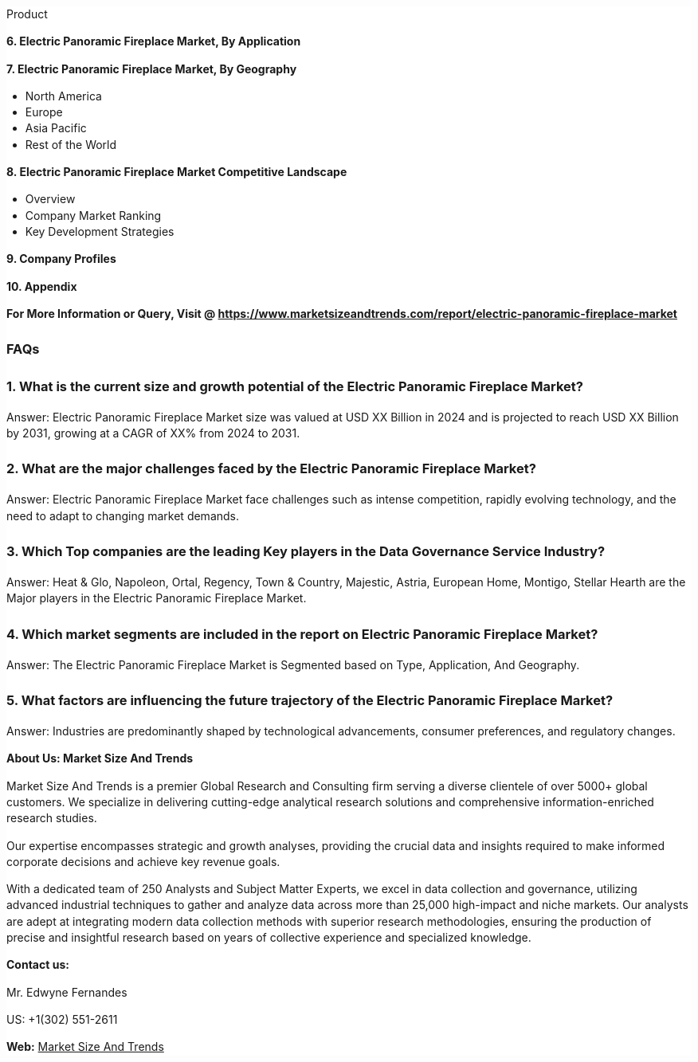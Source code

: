 Product</span></strong></p></div><div class="" data-test-id=""><p><strong><span class="">6. Electric Panoramic Fireplace Market, By Application</span></strong></p></div><div class="" data-test-id=""><p><strong><span class="">7. Electric Panoramic Fireplace Market, By Geography</span></strong></p></div><div class="" data-test-id=""><ul><li><span class="">North America</span></li><li><span class="">Europe</span></li><li><span class="">Asia Pacific</span></li><li><span class="">Rest of the World</span></li></ul></div><div class="" data-test-id=""><p><strong><span class="">8. Electric Panoramic Fireplace Market Competitive Landscape</span></strong></p></div><div class="" data-test-id=""><ul><li><span class="">Overview</span></li><li><span class="">Company Market Ranking</span></li><li><span class="">Key Development Strategies</span></li></ul></div><div class="" data-test-id=""><p><strong><span class="">9. Company Profiles</span></strong></p></div><div class="" data-test-id=""><p><strong><span class="">10. Appendix</span></strong></p></div><div class="" data-test-id=""><p><strong><span class="">For More Information or Query, Visit @ <a href="https://www.marketsizeandtrends.com/report/electric-panoramic-fireplace-market" target="_blank">https://www.marketsizeandtrends.com/report/electric-panoramic-fireplace-market</a></span></strong></p></div><div class="" data-test-id=""><div class="article-main__content" data-test-id="publishing-text-block"><h3><strong><span class="">FAQs</span></strong></h3></div><div class="article-main__content" data-test-id="publishing-text-block"><h3><span class="">1. What is the current size and growth potential of the Electric Panoramic Fireplace Market?</span></h3></div><div class="article-main__content" data-test-id="publishing-text-block"><p><span class="font-[700]">Answer</span><span class="">: Electric Panoramic Fireplace Market size was valued at USD XX Billion in 2024 and is projected to reach USD XX Billion by 2031, growing at a CAGR of XX% from 2024 to 2031.</span></p></div><div class="article-main__content" data-test-id="publishing-text-block"><h3><span class="">2. What are the major challenges faced by the Electric Panoramic Fireplace Market?</span></h3></div><div class="article-main__content" data-test-id="publishing-text-block"><p><span class="font-[700]">Answer</span><span class="">: Electric Panoramic Fireplace Market face challenges such as intense competition, rapidly evolving technology, and the need to adapt to changing market demands.</span></p></div><div class="article-main__content" data-test-id="publishing-text-block"><h3><span class="">3. Which Top companies are the leading Key players in the Data Governance Service Industry?</span></h3></div><div class="article-main__content" data-test-id="publishing-text-block"><p><span class="font-[700]">Answer</span><span class="">: Heat & Glo, Napoleon, Ortal, Regency, Town & Country, Majestic, Astria, European Home, Montigo, Stellar Hearth are the Major players in the Electric Panoramic Fireplace Market.</span></p></div><div class="article-main__content" data-test-id="publishing-text-block"><h3><span class="">4. Which market segments are included in the report on Electric Panoramic Fireplace Market?</span></h3></div><div class="article-main__content" data-test-id="publishing-text-block"><p><span class="font-[700]">Answer</span><span class="">: The Electric Panoramic Fireplace Market is Segmented based on Type, Application, And Geography.</span></p></div><div class="article-main__content" data-test-id="publishing-text-block"><h3><span class="">5. What factors are influencing the future trajectory of the Electric Panoramic Fireplace Market?</span></h3></div><div class="article-main__content" data-test-id="publishing-text-block"><p><span class="font-[700]">Answer:</span><span class="">&nbsp;Industries are predominantly shaped by technological advancements, consumer preferences, and regulatory changes.</span></p></div><p><strong><span class="">About Us: Market Size And Trends</span></strong></p></div><div class="" data-test-id=""><p><span class="">Market Size And Trends is a premier Global Research and Consulting firm serving a diverse clientele of over 5000+ global customers. We specialize in delivering cutting-edge analytical research solutions and comprehensive information-enriched research studies.</span></p></div><div class="" data-test-id=""><p><span class="">Our expertise encompasses strategic and growth analyses, providing the crucial data and insights required to make informed corporate decisions and achieve key revenue goals.</span></p></div><div class="" data-test-id=""><p><span class="">With a dedicated team of 250 Analysts and Subject Matter Experts, we excel in data collection and governance, utilizing advanced industrial techniques to gather and analyze data across more than 25,000 high-impact and niche markets. Our analysts are adept at integrating modern data collection methods with superior research methodologies, ensuring the production of precise and insightful research based on years of collective experience and specialized knowledge.</span></p></div><div class="" data-test-id=""><p><strong><span class="">Contact us:</span></strong></p></div><div class="" data-test-id=""><p><span class="">Mr. Edwyne Fernandes</span></p></div><div class="" data-test-id=""><p><span class="">US: +1(302) 551-2611<br /></span></p><p><span class=""><strong>Web:</strong> <a href="https://www.marketsizeandtrends.com/" target="_blank">Market Size And Trends</a></span></p></div>
